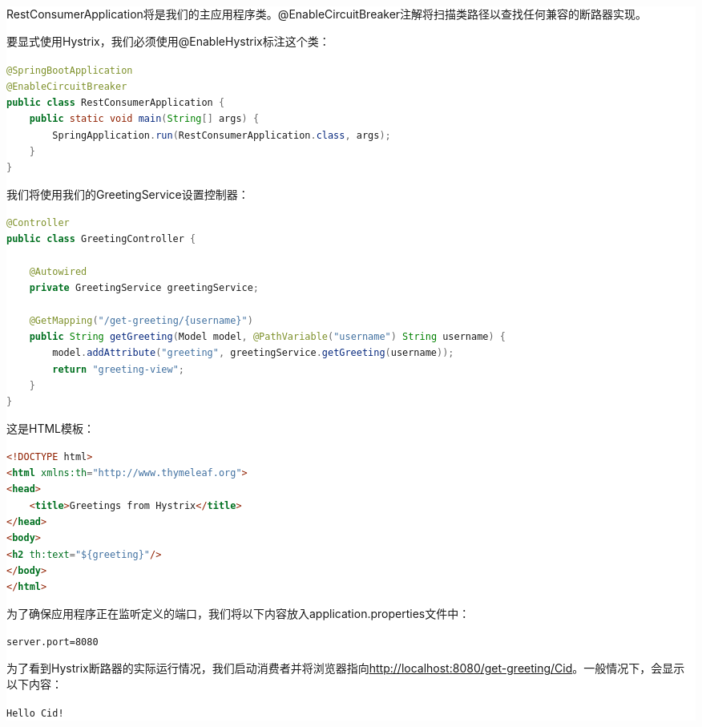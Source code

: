 RestConsumerApplication将是我们的主应用程序类。@EnableCircuitBreaker注解将扫描类路径以查找任何兼容的断路器实现。

要显式使用Hystrix，我们必须使用@EnableHystrix标注这个类：

```java
@SpringBootApplication
@EnableCircuitBreaker
public class RestConsumerApplication {
    public static void main(String[] args) {
        SpringApplication.run(RestConsumerApplication.class, args);
    }
}
```

我们将使用我们的GreetingService设置控制器：

```java
@Controller
public class GreetingController {

    @Autowired
    private GreetingService greetingService;

    @GetMapping("/get-greeting/{username}")
    public String getGreeting(Model model, @PathVariable("username") String username) {
        model.addAttribute("greeting", greetingService.getGreeting(username));
        return "greeting-view";
    }
}
```

这是HTML模板：

```html
<!DOCTYPE html>
<html xmlns:th="http://www.thymeleaf.org">
<head>
    <title>Greetings from Hystrix</title>
</head>
<body>
<h2 th:text="${greeting}"/>
</body>
</html>
```

为了确保应用程序正在监听定义的端口，我们将以下内容放入application.properties文件中：

```properties
server.port=8080
```

为了看到Hystrix断路器的实际运行情况，我们启动消费者并将浏览器指向[http://localhost:8080/get-greeting/Cid](http://localhost:8080/get-greeting/Cid)。一般情况下，会显示以下内容：

```html
Hello Cid!
```
